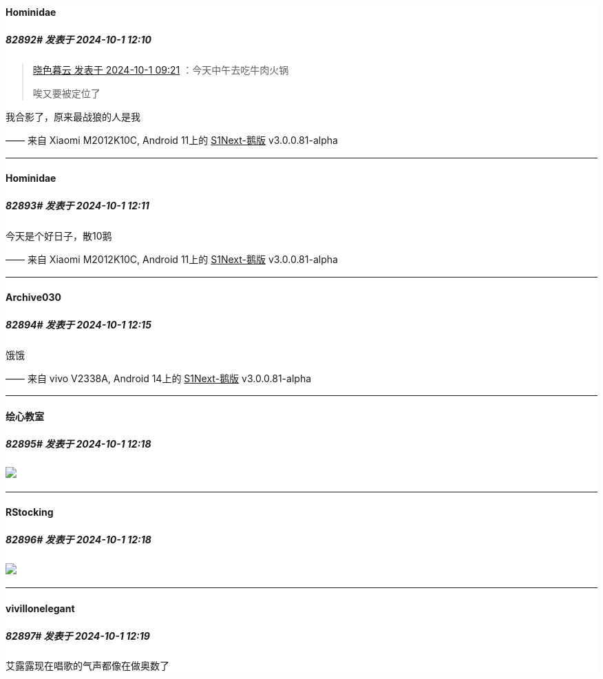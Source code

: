 ####  Hominidae  
##### 82892#       发表于 2024-10-1 12:10

<blockquote><a href="httphttps://bbs.saraba1st.com/2b/forum.php?mod=redirect&amp;goto=findpost&amp;pid=66352998&amp;ptid=2184782" target="_blank">晓色暮云 发表于 2024-10-1 09:21</a>
：今天中午去吃牛肉火锅 

唉又要被定位了</blockquote>
我合影了，原来最战狼的人是我

—— 来自 Xiaomi M2012K10C, Android 11上的 [S1Next-鹅版](https://github.com/ykrank/S1-Next/releases) v3.0.0.81-alpha

*****

####  Hominidae  
##### 82893#       发表于 2024-10-1 12:11

今天是个好日子，散10鹅

—— 来自 Xiaomi M2012K10C, Android 11上的 [S1Next-鹅版](https://github.com/ykrank/S1-Next/releases) v3.0.0.81-alpha

*****

####  Archive030  
##### 82894#       发表于 2024-10-1 12:15

饿饿

—— 来自 vivo V2338A, Android 14上的 [S1Next-鹅版](https://github.com/ykrank/S1-Next/releases) v3.0.0.81-alpha


*****

####  绘心教室  
##### 82895#       发表于 2024-10-1 12:18

<img src="https://static.saraba1st.com/image/smiley/goose2017/040.png" referrerpolicy="no-referrer">

*****

####  RStocking  
##### 82896#       发表于 2024-10-1 12:18

<img src="https://static.saraba1st.com/image/smiley/goose2017/027.png" referrerpolicy="no-referrer">

*****

####  vivillonelegant  
##### 82897#       发表于 2024-10-1 12:19

艾露露现在唱歌的气声都像在做奥数了
